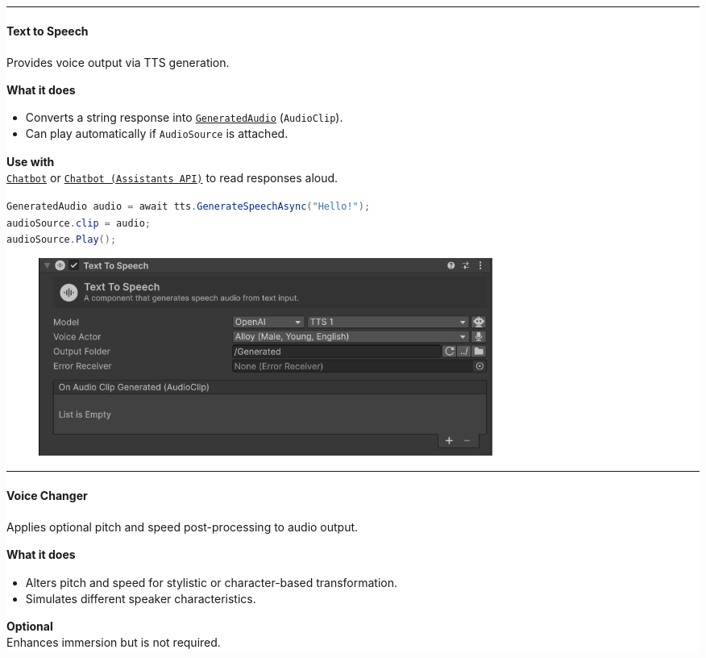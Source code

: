 ***

#### Text to Speech

Provides voice output via TTS generation.

**What it does**

* Converts a string response into [`GeneratedAudio`](https://glitch9inc.github.io/DocFx.AIDevKit/api/Glitch9.AIDevKit.GeneratedAudio.html) (`AudioClip`).
* Can play automatically if `AudioSource` is attached.

**Use with**\
[`Chatbot`](../../unity-components/ai-agents/chatbot-chat-completion-api.md) or [`Chatbot (Assistants API)`](../../unity-components/ai-agents/assistant-agent-assistants-api.md) to read responses aloud.

```csharp
GeneratedAudio audio = await tts.GenerateSpeechAsync("Hello!");
audioSource.clip = audio;
audioSource.Play();
```

<figure><img src="../../.gitbook/assets/image (4).png" alt="" width="563"><figcaption></figcaption></figure>

***

#### Voice Changer

Applies optional pitch and speed post-processing to audio output.

**What it does**

* Alters pitch and speed for stylistic or character-based transformation.
* Simulates different speaker characteristics.

**Optional**\
Enhances immersion but is not required.
